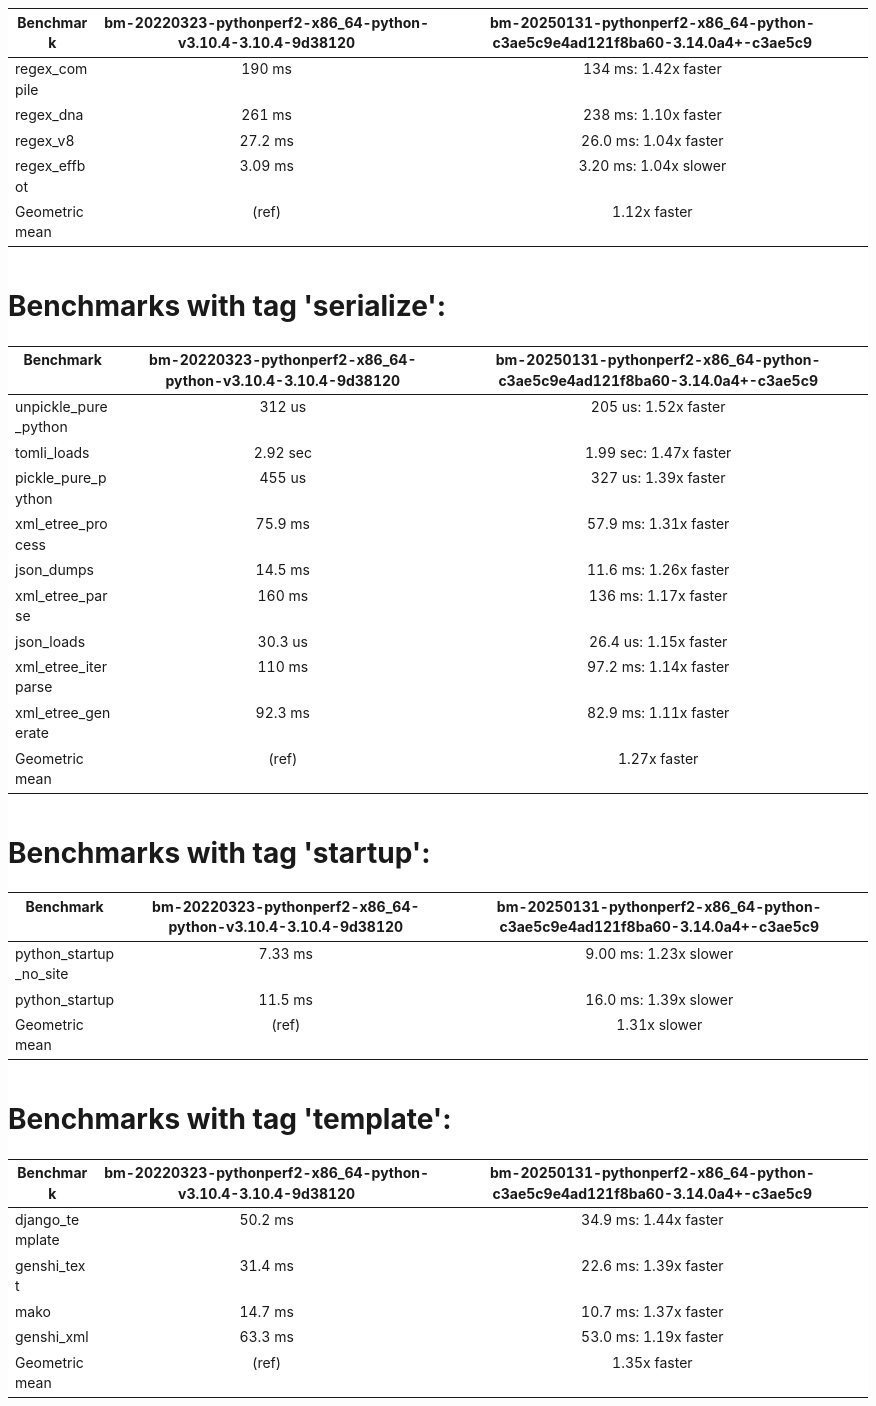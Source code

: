 | Benchmark      | bm-20220323-pythonperf2-x86_64-python-v3.10.4-3.10.4-9d38120 | bm-20250131-pythonperf2-x86_64-python-c3ae5c9e4ad121f8ba60-3.14.0a4+-c3ae5c9 |
|----------------|:------------------------------------------------------------:|:----------------------------------------------------------------------------:|
| regex_compile  | 190 ms                                                       | 134 ms: 1.42x faster                                                         |
| regex_dna      | 261 ms                                                       | 238 ms: 1.10x faster                                                         |
| regex_v8       | 27.2 ms                                                      | 26.0 ms: 1.04x faster                                                        |
| regex_effbot   | 3.09 ms                                                      | 3.20 ms: 1.04x slower                                                        |
| Geometric mean | (ref)                                                        | 1.12x faster                                                                 |

Benchmarks with tag 'serialize':
================================

| Benchmark            | bm-20220323-pythonperf2-x86_64-python-v3.10.4-3.10.4-9d38120 | bm-20250131-pythonperf2-x86_64-python-c3ae5c9e4ad121f8ba60-3.14.0a4+-c3ae5c9 |
|----------------------|:------------------------------------------------------------:|:----------------------------------------------------------------------------:|
| unpickle_pure_python | 312 us                                                       | 205 us: 1.52x faster                                                         |
| tomli_loads          | 2.92 sec                                                     | 1.99 sec: 1.47x faster                                                       |
| pickle_pure_python   | 455 us                                                       | 327 us: 1.39x faster                                                         |
| xml_etree_process    | 75.9 ms                                                      | 57.9 ms: 1.31x faster                                                        |
| json_dumps           | 14.5 ms                                                      | 11.6 ms: 1.26x faster                                                        |
| xml_etree_parse      | 160 ms                                                       | 136 ms: 1.17x faster                                                         |
| json_loads           | 30.3 us                                                      | 26.4 us: 1.15x faster                                                        |
| xml_etree_iterparse  | 110 ms                                                       | 97.2 ms: 1.14x faster                                                        |
| xml_etree_generate   | 92.3 ms                                                      | 82.9 ms: 1.11x faster                                                        |
| Geometric mean       | (ref)                                                        | 1.27x faster                                                                 |

Benchmarks with tag 'startup':
==============================

| Benchmark              | bm-20220323-pythonperf2-x86_64-python-v3.10.4-3.10.4-9d38120 | bm-20250131-pythonperf2-x86_64-python-c3ae5c9e4ad121f8ba60-3.14.0a4+-c3ae5c9 |
|------------------------|:------------------------------------------------------------:|:----------------------------------------------------------------------------:|
| python_startup_no_site | 7.33 ms                                                      | 9.00 ms: 1.23x slower                                                        |
| python_startup         | 11.5 ms                                                      | 16.0 ms: 1.39x slower                                                        |
| Geometric mean         | (ref)                                                        | 1.31x slower                                                                 |

Benchmarks with tag 'template':
===============================

| Benchmark       | bm-20220323-pythonperf2-x86_64-python-v3.10.4-3.10.4-9d38120 | bm-20250131-pythonperf2-x86_64-python-c3ae5c9e4ad121f8ba60-3.14.0a4+-c3ae5c9 |
|-----------------|:------------------------------------------------------------:|:----------------------------------------------------------------------------:|
| django_template | 50.2 ms                                                      | 34.9 ms: 1.44x faster                                                        |
| genshi_text     | 31.4 ms                                                      | 22.6 ms: 1.39x faster                                                        |
| mako            | 14.7 ms                                                      | 10.7 ms: 1.37x faster                                                        |
| genshi_xml      | 63.3 ms                                                      | 53.0 ms: 1.19x faster                                                        |
| Geometric mean  | (ref)                                                        | 1.35x faster                                                                 |
